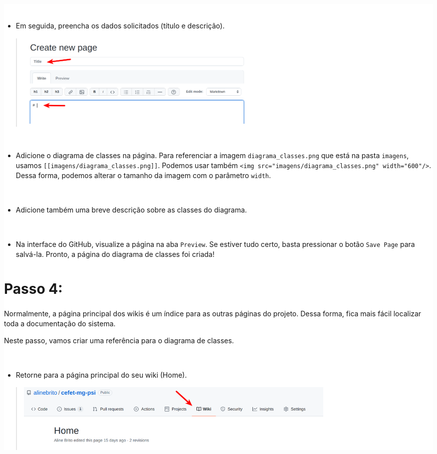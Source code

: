 </br>

* Em seguida, preencha os dados solicitados (título e descrição).

> <img src="imagens/wiki_new_page_title.png" width="450"/>

</br>

* Adicione o diagrama de classes na página. Para referenciar a imagem ``diagrama_classes.png`` que está na pasta ``imagens``,
usamos ``[[imagens/diagrama_classes.png]]``. Podemos usar também ``<img src="imagens/diagrama_classes.png" width="600"/>``. Dessa forma, podemos alterar o tamanho da imagem com o parâmetro ``width``.

</br>

* Adicione também uma breve descrição sobre as classes do diagrama.

</br>

* Na interface do GitHub, visualize a página na aba ``Preview``. Se estiver tudo certo, basta pressionar o botão `Save Page` para salvá-la. Pronto, a página do diagrama de classes foi criada!

# Passo 4:

Normalmente, a página principal dos wikis é um índice para as outras páginas do
projeto. Dessa forma, fica mais fácil localizar toda a documentação do sistema. 

Neste passo, vamos criar uma referência para o diagrama de classes.

</br>

* Retorne para a página principal do seu wiki (Home).

> <img src="imagens/menu_wiki.png"  width="600"/>
